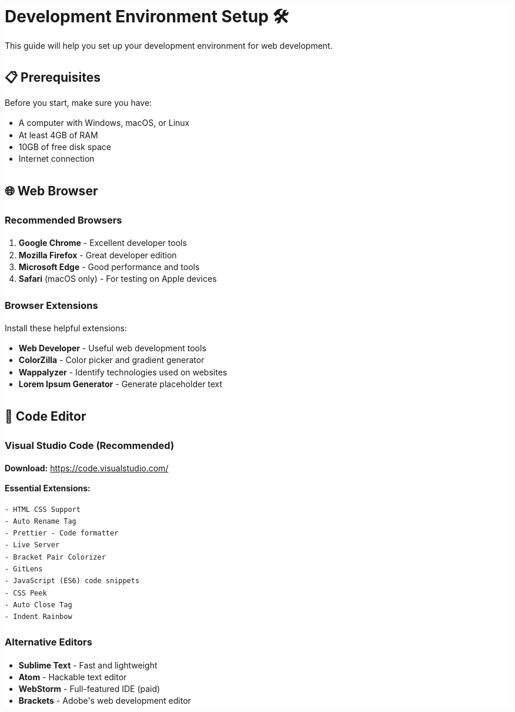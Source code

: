# Development Environment Setup 🛠️

This guide will help you set up your development environment for web development.

## 📋 Prerequisites

Before you start, make sure you have:
- A computer with Windows, macOS, or Linux
- At least 4GB of RAM
- 10GB of free disk space
- Internet connection

## 🌐 Web Browser

### Recommended Browsers
1. **Google Chrome** - Excellent developer tools
2. **Mozilla Firefox** - Great developer edition
3. **Microsoft Edge** - Good performance and tools
4. **Safari** (macOS only) - For testing on Apple devices

### Browser Extensions
Install these helpful extensions:
- **Web Developer** - Useful web development tools
- **ColorZilla** - Color picker and gradient generator
- **Wappalyzer** - Identify technologies used on websites
- **Lorem Ipsum Generator** - Generate placeholder text

## 📝 Code Editor

### Visual Studio Code (Recommended)
**Download:** https://code.visualstudio.com/

**Essential Extensions:**
```
- HTML CSS Support
- Auto Rename Tag
- Prettier - Code formatter
- Live Server
- Bracket Pair Colorizer
- GitLens
- JavaScript (ES6) code snippets
- CSS Peek
- Auto Close Tag
- Indent Rainbow
```

### Alternative Editors
- **Sublime Text** - Fast and lightweight
- **Atom** - Hackable text editor
- **WebStorm** - Full-featured IDE (paid)
- **Brackets** - Adobe's web development editor
